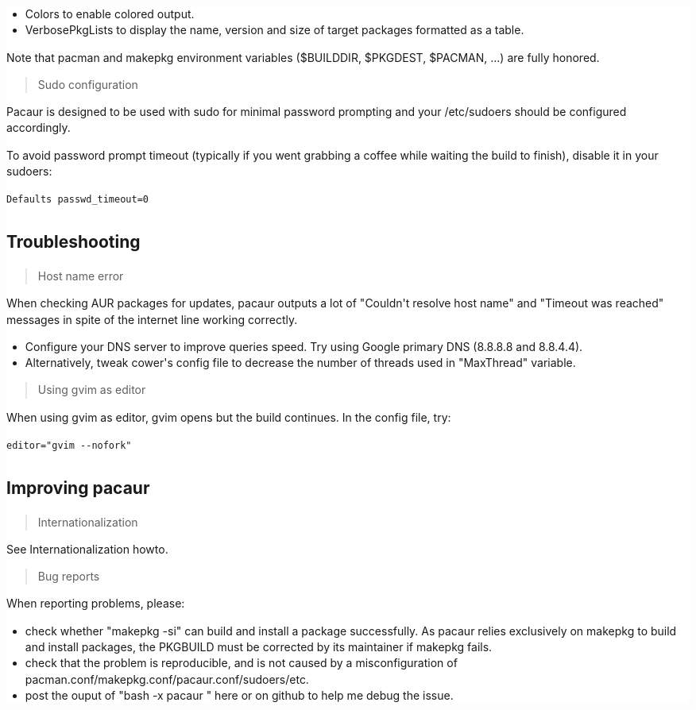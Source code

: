 -   Colors to enable colored output.
-   VerbosePkgLists to display the name, version and size of target
    packages formatted as a table.

Note that pacman and makepkg environment variables ($BUILDDIR, $PKGDEST,
$PACMAN, ...) are fully honored.

> Sudo configuration

Pacaur is designed to be used with sudo for minimal password prompting
and your /etc/sudoers should be configured accordingly.

To avoid password prompt timeout (typically if you went grabbing a
coffee while waiting the build to finish), disable it in your sudoers:

    Defaults passwd_timeout=0

Troubleshooting
---------------

> Host name error

When checking AUR packages for updates, pacaur outputs a lot of
"Couldn't resolve host name" and "Timeout was reached" messages in spite
of the internet line working correctly.

-   Configure your DNS server to improve queries speed. Try using Google
    primary DNS (8.8.8.8 and 8.8.4.4).
-   Alternatively, tweak cower's config file to decrease the number of
    threads used in "MaxThread" variable.

> Using gvim as editor

When using gvim as editor, gvim opens but the build continues. In the
config file, try:

    editor="gvim --nofork"

Improving pacaur
----------------

> Internationalization

See Internationalization howto.

> Bug reports

When reporting problems, please:

-   check whether "makepkg -si" can build and install a package
    successfully. As pacaur relies exclusively on makepkg to build and
    install packages, the PKGBUILD must be corrected by its maintainer
    if makepkg fails.
-   check that the problem is reproducible, and is not caused by a
    misconfiguration of
    pacman.conf/makepkg.conf/pacaur.conf/sudoers/etc.
-   post the ouput of "bash -x pacaur <your command>" here or on github
    to help me debug the issue.
